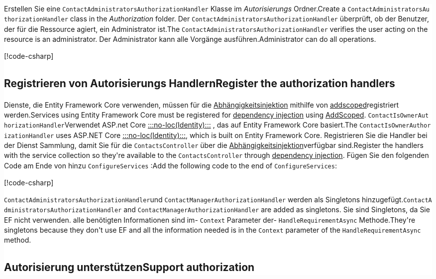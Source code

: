 <span data-ttu-id="a2bf4-400">Erstellen Sie eine `ContactAdministratorsAuthorizationHandler` Klasse im *Autorisierungs* Ordner.</span><span class="sxs-lookup"><span data-stu-id="a2bf4-400">Create a `ContactAdministratorsAuthorizationHandler` class in the *Authorization* folder.</span></span> <span data-ttu-id="a2bf4-401">Der `ContactAdministratorsAuthorizationHandler` überprüft, ob der Benutzer, der für die Ressource agiert, ein Administrator ist.</span><span class="sxs-lookup"><span data-stu-id="a2bf4-401">The `ContactAdministratorsAuthorizationHandler` verifies the user acting on the resource is an administrator.</span></span> <span data-ttu-id="a2bf4-402">Der Administrator kann alle Vorgänge ausführen.</span><span class="sxs-lookup"><span data-stu-id="a2bf4-402">Administrator can do all operations.</span></span>

[!code-csharp[](secure-data/samples/final2.1/Authorization/ContactAdministratorsAuthorizationHandler.cs)]

## <a name="register-the-authorization-handlers"></a><span data-ttu-id="a2bf4-403">Registrieren von Autorisierungs Handlern</span><span class="sxs-lookup"><span data-stu-id="a2bf4-403">Register the authorization handlers</span></span>

<span data-ttu-id="a2bf4-404">Dienste, die Entity Framework Core verwenden, müssen für die [Abhängigkeitsinjektion](xref:fundamentals/dependency-injection) mithilfe von [addscoped](/dotnet/api/microsoft.extensions.dependencyinjection.servicecollectionserviceextensions)registriert werden.</span><span class="sxs-lookup"><span data-stu-id="a2bf4-404">Services using Entity Framework Core must be registered for [dependency injection](xref:fundamentals/dependency-injection) using [AddScoped](/dotnet/api/microsoft.extensions.dependencyinjection.servicecollectionserviceextensions).</span></span> <span data-ttu-id="a2bf4-405">`ContactIsOwnerAuthorizationHandler`Verwendet ASP.net Core [:::no-loc(Identity):::](xref:security/authentication/identity) , das auf Entity Framework Core basiert.</span><span class="sxs-lookup"><span data-stu-id="a2bf4-405">The `ContactIsOwnerAuthorizationHandler` uses ASP.NET Core [:::no-loc(Identity):::](xref:security/authentication/identity), which is built on Entity Framework Core.</span></span> <span data-ttu-id="a2bf4-406">Registrieren Sie die Handler bei der Dienst Sammlung, damit Sie für die `ContactsController` über die [Abhängigkeitsinjektion](xref:fundamentals/dependency-injection)verfügbar sind.</span><span class="sxs-lookup"><span data-stu-id="a2bf4-406">Register the handlers with the service collection so they're available to the `ContactsController` through [dependency injection](xref:fundamentals/dependency-injection).</span></span> <span data-ttu-id="a2bf4-407">Fügen Sie den folgenden Code am Ende von hinzu `ConfigureServices` :</span><span class="sxs-lookup"><span data-stu-id="a2bf4-407">Add the following code to the end of `ConfigureServices`:</span></span>

[!code-csharp[](secure-data/samples/final2.1/Startup.cs?name=snippet_defaultPolicy&highlight=27-99)]

<span data-ttu-id="a2bf4-408">`ContactAdministratorsAuthorizationHandler`und `ContactManagerAuthorizationHandler` werden als Singletons hinzugefügt.</span><span class="sxs-lookup"><span data-stu-id="a2bf4-408">`ContactAdministratorsAuthorizationHandler` and `ContactManagerAuthorizationHandler` are added as singletons.</span></span> <span data-ttu-id="a2bf4-409">Sie sind Singletons, da Sie EF nicht verwenden. alle benötigten Informationen sind im- `Context` Parameter der- `HandleRequirementAsync` Methode.</span><span class="sxs-lookup"><span data-stu-id="a2bf4-409">They're singletons because they don't use EF and all the information needed is in the `Context` parameter of the `HandleRequirementAsync` method.</span></span>

## <a name="support-authorization"></a><span data-ttu-id="a2bf4-410">Autorisierung unterstützen</span><span class="sxs-lookup"><span data-stu-id="a2bf4-410">Support authorization</span></span>

